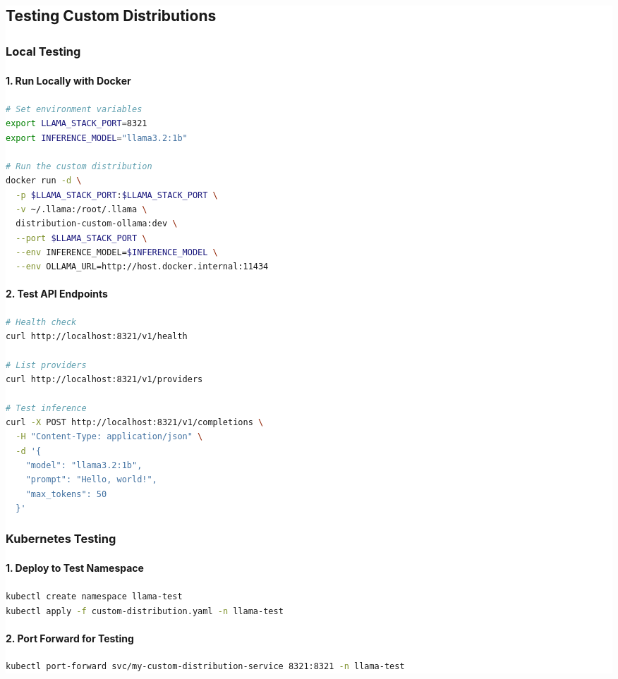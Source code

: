 ## Testing Custom Distributions

### Local Testing

#### 1. Run Locally with Docker

```bash
# Set environment variables
export LLAMA_STACK_PORT=8321
export INFERENCE_MODEL="llama3.2:1b"

# Run the custom distribution
docker run -d \
  -p $LLAMA_STACK_PORT:$LLAMA_STACK_PORT \
  -v ~/.llama:/root/.llama \
  distribution-custom-ollama:dev \
  --port $LLAMA_STACK_PORT \
  --env INFERENCE_MODEL=$INFERENCE_MODEL \
  --env OLLAMA_URL=http://host.docker.internal:11434
```

#### 2. Test API Endpoints

```bash
# Health check
curl http://localhost:8321/v1/health

# List providers
curl http://localhost:8321/v1/providers

# Test inference
curl -X POST http://localhost:8321/v1/completions \
  -H "Content-Type: application/json" \
  -d '{
    "model": "llama3.2:1b",
    "prompt": "Hello, world!",
    "max_tokens": 50
  }'
```

### Kubernetes Testing

#### 1. Deploy to Test Namespace

```bash
kubectl create namespace llama-test
kubectl apply -f custom-distribution.yaml -n llama-test
```

#### 2. Port Forward for Testing

```bash
kubectl port-forward svc/my-custom-distribution-service 8321:8321 -n llama-test
```
